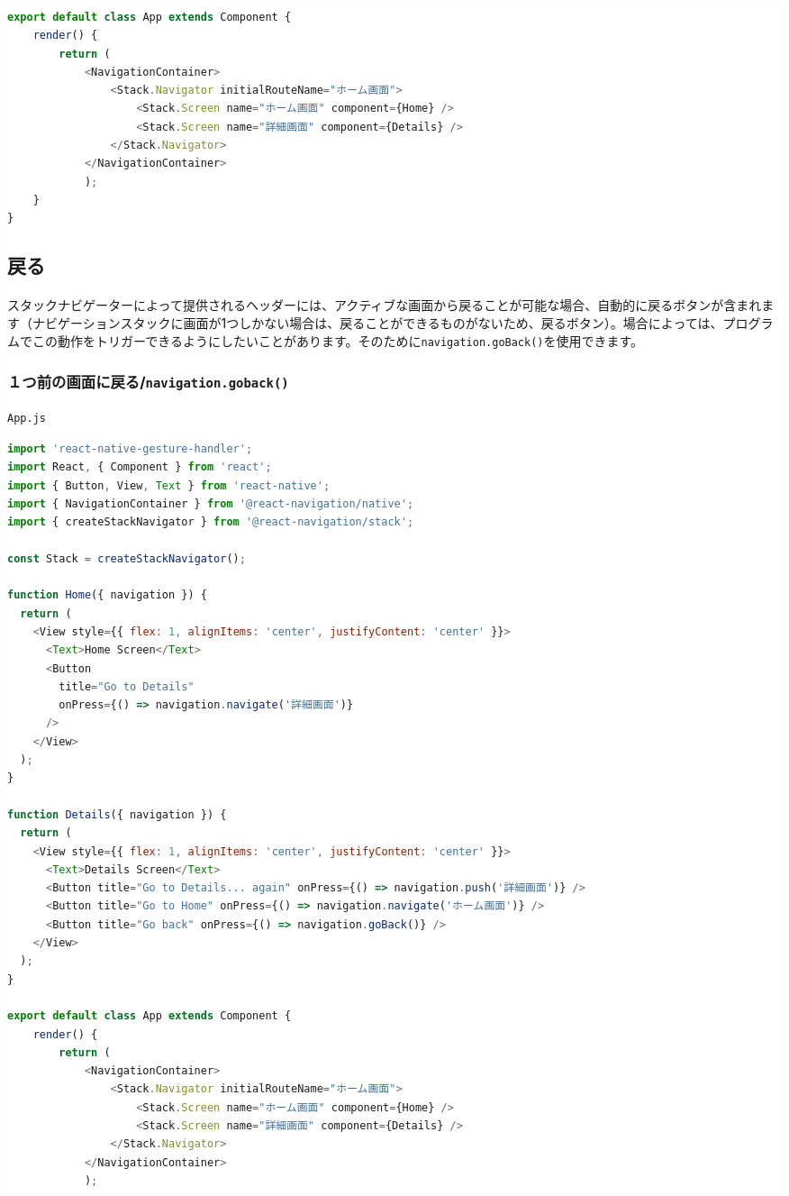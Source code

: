 ```js
export default class App extends Component {
    render() {
        return (
            <NavigationContainer>
                <Stack.Navigator initialRouteName="ホーム画面">
                    <Stack.Screen name="ホーム画面" component={Home} />
                    <Stack.Screen name="詳細画面" component={Details} />
                </Stack.Navigator>
            </NavigationContainer>
            );
    }
}
```

## 戻る
スタックナビゲーターによって提供されるヘッダーには、アクティブな画面から戻ることが可能な場合、自動的に戻るボタンが含まれます（ナビゲーションスタックに画面が1つしかない場合は、戻ることができるものがないため、戻るボタン）。場合によっては、プログラムでこの動作をトリガーできるようにしたいことがあります。そのために`navigation.goBack()`を使用できます。

### １つ前の画面に戻る/`navigation.goback()`

`App.js`
```js
import 'react-native-gesture-handler';
import React, { Component } from 'react';
import { Button, View, Text } from 'react-native';
import { NavigationContainer } from '@react-navigation/native';
import { createStackNavigator } from '@react-navigation/stack';

const Stack = createStackNavigator();

function Home({ navigation }) {
  return (
    <View style={{ flex: 1, alignItems: 'center', justifyContent: 'center' }}>
      <Text>Home Screen</Text>
      <Button
        title="Go to Details"
        onPress={() => navigation.navigate('詳細画面')}
      />
    </View>
  );
}

function Details({ navigation }) {
  return (
    <View style={{ flex: 1, alignItems: 'center', justifyContent: 'center' }}>
      <Text>Details Screen</Text>
      <Button title="Go to Details... again" onPress={() => navigation.push('詳細画面')} />
      <Button title="Go to Home" onPress={() => navigation.navigate('ホーム画面')} />
      <Button title="Go back" onPress={() => navigation.goBack()} />
    </View>
  );
}

export default class App extends Component {
    render() {
        return (
            <NavigationContainer>
                <Stack.Navigator initialRouteName="ホーム画面">
                    <Stack.Screen name="ホーム画面" component={Home} />
                    <Stack.Screen name="詳細画面" component={Details} />
                </Stack.Navigator>
            </NavigationContainer>
            );
```